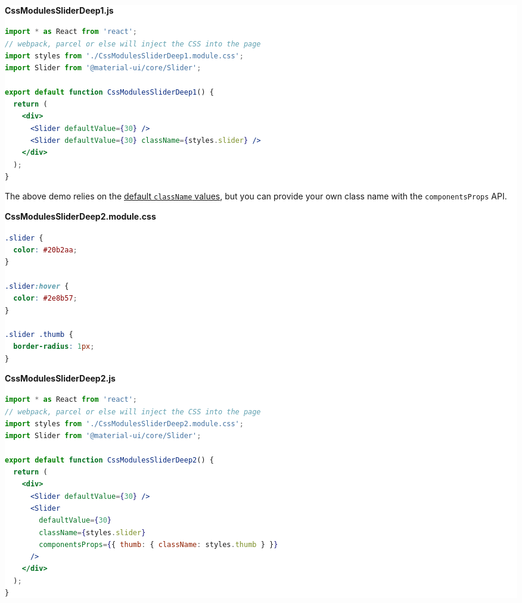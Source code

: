 **CssModulesSliderDeep1.js**

```jsx
import * as React from 'react';
// webpack, parcel or else will inject the CSS into the page
import styles from './CssModulesSliderDeep1.module.css';
import Slider from '@material-ui/core/Slider';

export default function CssModulesSliderDeep1() {
  return (
    <div>
      <Slider defaultValue={30} />
      <Slider defaultValue={30} className={styles.slider} />
    </div>
  );
}
```

The above demo relies on the [default `className` values](/styles/advanced/#with-material-ui-core), but you can provide your own class name with the `componentsProps` API.

**CssModulesSliderDeep2.module.css**

```css
.slider {
  color: #20b2aa;
}

.slider:hover {
  color: #2e8b57;
}

.slider .thumb {
  border-radius: 1px;
}
```

**CssModulesSliderDeep2.js**

```jsx
import * as React from 'react';
// webpack, parcel or else will inject the CSS into the page
import styles from './CssModulesSliderDeep2.module.css';
import Slider from '@material-ui/core/Slider';

export default function CssModulesSliderDeep2() {
  return (
    <div>
      <Slider defaultValue={30} />
      <Slider
        defaultValue={30}
        className={styles.slider}
        componentsProps={{ thumb: { className: styles.thumb } }}
      />
    </div>
  );
}
```
